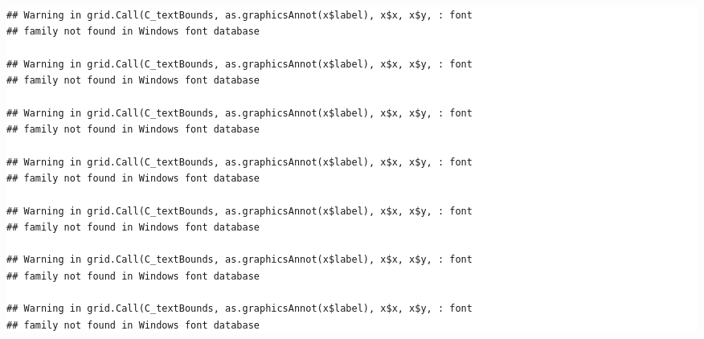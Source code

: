     ## Warning in grid.Call(C_textBounds, as.graphicsAnnot(x$label), x$x, x$y, : font
    ## family not found in Windows font database

    ## Warning in grid.Call(C_textBounds, as.graphicsAnnot(x$label), x$x, x$y, : font
    ## family not found in Windows font database

    ## Warning in grid.Call(C_textBounds, as.graphicsAnnot(x$label), x$x, x$y, : font
    ## family not found in Windows font database

    ## Warning in grid.Call(C_textBounds, as.graphicsAnnot(x$label), x$x, x$y, : font
    ## family not found in Windows font database

    ## Warning in grid.Call(C_textBounds, as.graphicsAnnot(x$label), x$x, x$y, : font
    ## family not found in Windows font database

    ## Warning in grid.Call(C_textBounds, as.graphicsAnnot(x$label), x$x, x$y, : font
    ## family not found in Windows font database

    ## Warning in grid.Call(C_textBounds, as.graphicsAnnot(x$label), x$x, x$y, : font
    ## family not found in Windows font database
